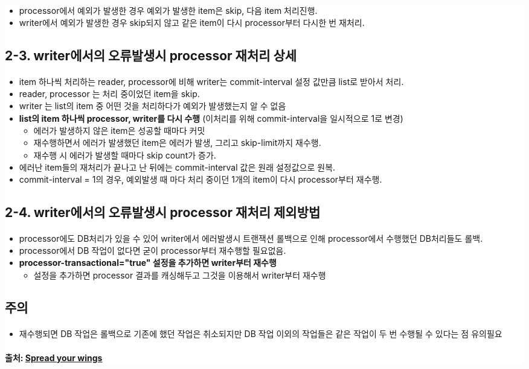  * processor에서 예외가 발생한 경우 예외가 발생한 item은 skip, 다음 item 처리진행.
 * writer에서 예외가 발생한 경우 skip되지 않고 같은 item이 다시 processor부터 다시한 번 재처리.

## 2-3. writer에서의 오류발생시 processor 재처리 상세
 * item 하나씩 처리하는 reader, processor에 비해 writer는 commit-interval 설정 값만큼 list로 받아서 처리.
 * reader, processor 는 처리 중이었던 item을 skip. 
 * writer 는 list의 item 중 어떤 것을 처리하다가 예외가 발생했는지 알 수 없음
 * **list의 item 하나씩 processor, writer를 다시 수행** (이처리를 위해 commit-interval을 일시적으로 1로 변경)
   - 에러가 발생하지 않은 item은 성공할 때마다 커밋
   - 재수행하면서 에러가 발생했던 item은 에러가 발생, 그리고 skip-limit까지 재수행.
   - 재수행 시 에러가 발생할 때마다 skip count가 증가.
 * 에러난 item들의 재처리가 끝나고 난 뒤에는 commit-interval 값은 원래 설정값으로 원복.
 * commit-interval = 1의 경우, 예외발생 때 마다 처리 중이던 1개의 item이 다시 processor부터 재수행.

## 2-4. writer에서의 오류발생시 processor 재처리 제외방법
 * processor에도 DB처리가 있을 수 있어 writer에서 에러발생시 트랜잭션 롤백으로 인해 processor에서 수행했던 DB처리들도 롤백.
 * processor에서 DB 작업이 없다면 굳이 processor부터 재수행할 필요없음.
 * **processor-transactional="true" 설정을 추가하면 writer부터 재수행**
   - 설정을 추가하면 processor 결과를 캐싱해두고 그것을 이용해서 writer부터 재수행

## 주의
 * 재수행되면 DB 작업은 롤백으로 기존에 했던 작업은 취소되지만 DB 작업 이외의 작업들은 같은 작업이 두 번 수행될 수 있다는 점 유의필요

#### 출처:  [Spread your wings](https://sheerheart.tistory.com/entry/Spring-Batch-commitinterval에-대한-정리?category=929972)